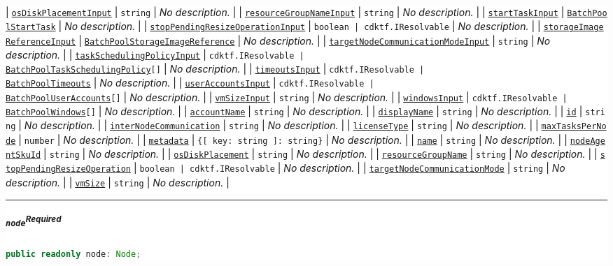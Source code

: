 | <code><a href="#@cdktf/provider-azurerm.batchPool.BatchPool.property.osDiskPlacementInput">osDiskPlacementInput</a></code> | <code>string</code> | *No description.* |
| <code><a href="#@cdktf/provider-azurerm.batchPool.BatchPool.property.resourceGroupNameInput">resourceGroupNameInput</a></code> | <code>string</code> | *No description.* |
| <code><a href="#@cdktf/provider-azurerm.batchPool.BatchPool.property.startTaskInput">startTaskInput</a></code> | <code><a href="#@cdktf/provider-azurerm.batchPool.BatchPoolStartTask">BatchPoolStartTask</a></code> | *No description.* |
| <code><a href="#@cdktf/provider-azurerm.batchPool.BatchPool.property.stopPendingResizeOperationInput">stopPendingResizeOperationInput</a></code> | <code>boolean \| cdktf.IResolvable</code> | *No description.* |
| <code><a href="#@cdktf/provider-azurerm.batchPool.BatchPool.property.storageImageReferenceInput">storageImageReferenceInput</a></code> | <code><a href="#@cdktf/provider-azurerm.batchPool.BatchPoolStorageImageReference">BatchPoolStorageImageReference</a></code> | *No description.* |
| <code><a href="#@cdktf/provider-azurerm.batchPool.BatchPool.property.targetNodeCommunicationModeInput">targetNodeCommunicationModeInput</a></code> | <code>string</code> | *No description.* |
| <code><a href="#@cdktf/provider-azurerm.batchPool.BatchPool.property.taskSchedulingPolicyInput">taskSchedulingPolicyInput</a></code> | <code>cdktf.IResolvable \| <a href="#@cdktf/provider-azurerm.batchPool.BatchPoolTaskSchedulingPolicy">BatchPoolTaskSchedulingPolicy</a>[]</code> | *No description.* |
| <code><a href="#@cdktf/provider-azurerm.batchPool.BatchPool.property.timeoutsInput">timeoutsInput</a></code> | <code>cdktf.IResolvable \| <a href="#@cdktf/provider-azurerm.batchPool.BatchPoolTimeouts">BatchPoolTimeouts</a></code> | *No description.* |
| <code><a href="#@cdktf/provider-azurerm.batchPool.BatchPool.property.userAccountsInput">userAccountsInput</a></code> | <code>cdktf.IResolvable \| <a href="#@cdktf/provider-azurerm.batchPool.BatchPoolUserAccounts">BatchPoolUserAccounts</a>[]</code> | *No description.* |
| <code><a href="#@cdktf/provider-azurerm.batchPool.BatchPool.property.vmSizeInput">vmSizeInput</a></code> | <code>string</code> | *No description.* |
| <code><a href="#@cdktf/provider-azurerm.batchPool.BatchPool.property.windowsInput">windowsInput</a></code> | <code>cdktf.IResolvable \| <a href="#@cdktf/provider-azurerm.batchPool.BatchPoolWindows">BatchPoolWindows</a>[]</code> | *No description.* |
| <code><a href="#@cdktf/provider-azurerm.batchPool.BatchPool.property.accountName">accountName</a></code> | <code>string</code> | *No description.* |
| <code><a href="#@cdktf/provider-azurerm.batchPool.BatchPool.property.displayName">displayName</a></code> | <code>string</code> | *No description.* |
| <code><a href="#@cdktf/provider-azurerm.batchPool.BatchPool.property.id">id</a></code> | <code>string</code> | *No description.* |
| <code><a href="#@cdktf/provider-azurerm.batchPool.BatchPool.property.interNodeCommunication">interNodeCommunication</a></code> | <code>string</code> | *No description.* |
| <code><a href="#@cdktf/provider-azurerm.batchPool.BatchPool.property.licenseType">licenseType</a></code> | <code>string</code> | *No description.* |
| <code><a href="#@cdktf/provider-azurerm.batchPool.BatchPool.property.maxTasksPerNode">maxTasksPerNode</a></code> | <code>number</code> | *No description.* |
| <code><a href="#@cdktf/provider-azurerm.batchPool.BatchPool.property.metadata">metadata</a></code> | <code>{[ key: string ]: string}</code> | *No description.* |
| <code><a href="#@cdktf/provider-azurerm.batchPool.BatchPool.property.name">name</a></code> | <code>string</code> | *No description.* |
| <code><a href="#@cdktf/provider-azurerm.batchPool.BatchPool.property.nodeAgentSkuId">nodeAgentSkuId</a></code> | <code>string</code> | *No description.* |
| <code><a href="#@cdktf/provider-azurerm.batchPool.BatchPool.property.osDiskPlacement">osDiskPlacement</a></code> | <code>string</code> | *No description.* |
| <code><a href="#@cdktf/provider-azurerm.batchPool.BatchPool.property.resourceGroupName">resourceGroupName</a></code> | <code>string</code> | *No description.* |
| <code><a href="#@cdktf/provider-azurerm.batchPool.BatchPool.property.stopPendingResizeOperation">stopPendingResizeOperation</a></code> | <code>boolean \| cdktf.IResolvable</code> | *No description.* |
| <code><a href="#@cdktf/provider-azurerm.batchPool.BatchPool.property.targetNodeCommunicationMode">targetNodeCommunicationMode</a></code> | <code>string</code> | *No description.* |
| <code><a href="#@cdktf/provider-azurerm.batchPool.BatchPool.property.vmSize">vmSize</a></code> | <code>string</code> | *No description.* |

---

##### `node`<sup>Required</sup> <a name="node" id="@cdktf/provider-azurerm.batchPool.BatchPool.property.node"></a>

```typescript
public readonly node: Node;
```
